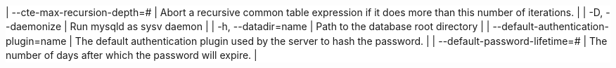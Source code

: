 | --cte-max-recursion-depth=#                                    | Abort a recursive common table expression if it does more than this number of iterations.                                                                                                                                                                                                                                                                                                                                                                                                                                                                                                                                                                                                                                                                                                                                                                                                                                                                                            |
| -D, --daemonize                                                | Run mysqld as sysv daemon                                                                                                                                                                                                                                                                                                                                                                                                                                                                                                                                                                                                                                                                                                                                                                                                                                                                                                                                                            |
| -h, --datadir=name                                             | Path to the database root directory                                                                                                                                                                                                                                                                                                                                                                                                                                                                                                                                                                                                                                                                                                                                                                                                                                                                                                                                                  |
| --default-authentication-plugin=name                           | The default authentication plugin used by the server to hash the password.                                                                                                                                                                                                                                                                                                                                                                                                                                                                                                                                                                                                                                                                                                                                                                                                                                                                                                           |
| --default-password-lifetime=#                                  | The number of days after which the password will expire.                                                                                                                                                                                                                                                                                                                                                                                                                                                                                                                                                                                                                                                                                                                                                                                                                                                                                                                             |